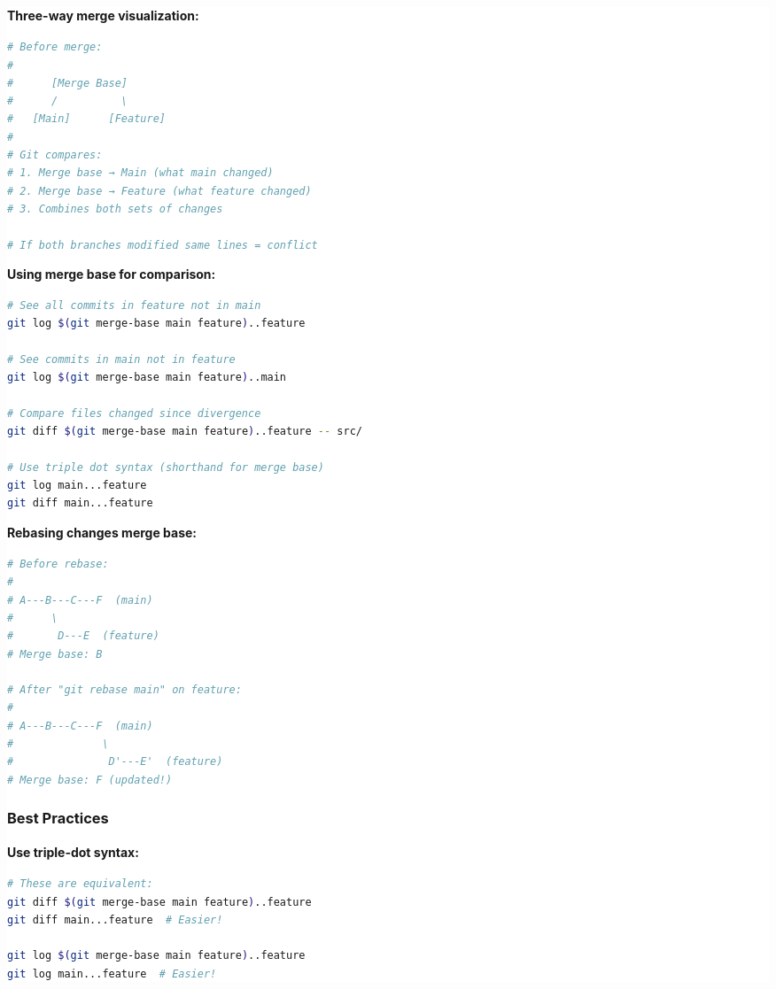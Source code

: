 **Three-way merge visualization:**
```bash
# Before merge:
#
#      [Merge Base]
#      /          \
#   [Main]      [Feature]
#
# Git compares:
# 1. Merge base → Main (what main changed)
# 2. Merge base → Feature (what feature changed)
# 3. Combines both sets of changes

# If both branches modified same lines = conflict
```

**Using merge base for comparison:**
```bash
# See all commits in feature not in main
git log $(git merge-base main feature)..feature

# See commits in main not in feature
git log $(git merge-base main feature)..main

# Compare files changed since divergence
git diff $(git merge-base main feature)..feature -- src/

# Use triple dot syntax (shorthand for merge base)
git log main...feature
git diff main...feature
```

**Rebasing changes merge base:**
```bash
# Before rebase:
#
# A---B---C---F  (main)
#      \
#       D---E  (feature)
# Merge base: B

# After "git rebase main" on feature:
#
# A---B---C---F  (main)
#              \
#               D'---E'  (feature)
# Merge base: F (updated!)
```

### Best Practices

**Use triple-dot syntax:**
```bash
# These are equivalent:
git diff $(git merge-base main feature)..feature
git diff main...feature  # Easier!

git log $(git merge-base main feature)..feature
git log main...feature  # Easier!
```
